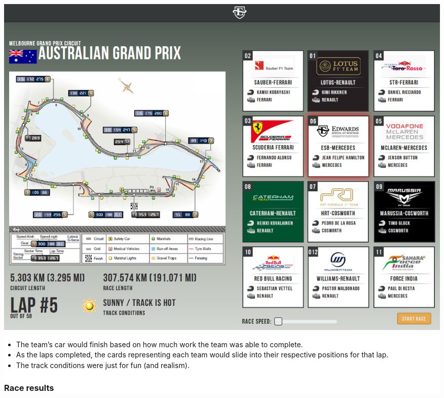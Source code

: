 ![race](screenshots/f1-race-screen.png)

- The team’s car would finish based on how much work the team was able to complete. 
- As the laps completed, the cards representing each team would slide into their respective positions for that lap. 
- The track conditions were just for fun (and realism).

### Race results
